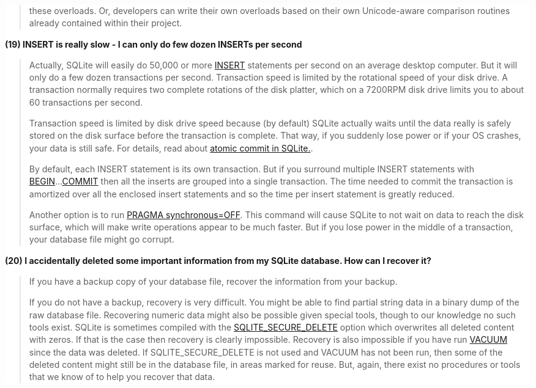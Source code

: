 >  these overloads. Or, developers can write their own overloads
>  based on their own Unicode\-aware comparison routines already
>  contained within their project.



**(19\) INSERT is really slow \- I can only do few dozen INSERTs per second**



> Actually, SQLite will easily do 50,000 or more [INSERT](lang_insert.html) statements per second
>  on an average desktop computer. But it will only do a few dozen transactions
>  per second. Transaction speed is limited by the rotational speed of
>  your disk drive. A transaction normally requires two complete rotations
>  of the disk platter, which on a 7200RPM disk drive limits you to about
>  60 transactions per second.
> 
>  Transaction speed is limited by disk drive speed because (by default)
>  SQLite actually waits until the data really is safely stored on the disk
>  surface before the transaction is complete. That way, if you suddenly lose
>  power or if your OS crashes, your data is still safe. For details, 
>  read about [atomic commit in SQLite.](atomiccommit.html).
> 
>  By default, each INSERT statement is its own transaction. But if you
>  surround multiple INSERT statements with [BEGIN](lang_transaction.html)...[COMMIT](lang_transaction.html) then all the
>  inserts are grouped into a single transaction. The time needed to commit
>  the transaction is amortized over all the enclosed insert statements and
>  so the time per insert statement is greatly reduced.
> 
>  Another option is to run [PRAGMA synchronous\=OFF](pragma.html#pragma_synchronous). This command will
>  cause SQLite to not wait on data to reach the disk surface, which will make
>  write operations appear to be much faster. But if you lose power in the
>  middle of a transaction, your database file might go corrupt.



**(20\) I accidentally deleted some important information from my SQLite database.
 How can I recover it?**



> If you have a backup copy of your database file, recover the information
>  from your backup.
> 
>  If you do not have a backup, recovery is very difficult. You might
>  be able to find partial string data in a binary dump of the raw database
>  file. Recovering numeric data might also be possible given special tools,
>  though to our knowledge no such tools exist. SQLite is sometimes compiled
>  with the [SQLITE\_SECURE\_DELETE](compile.html#secure_delete) option which overwrites all deleted content
>  with zeros. If that is the case then recovery is clearly impossible.
>  Recovery is also impossible if you have run [VACUUM](lang_vacuum.html) since the data was
>  deleted. If SQLITE\_SECURE\_DELETE is not used and VACUUM has not been run,
>  then some of the deleted content might still be in the database file, in
>  areas marked for reuse. But, again, there exist no procedures or tools
>  that we know of to help you recover that data.
